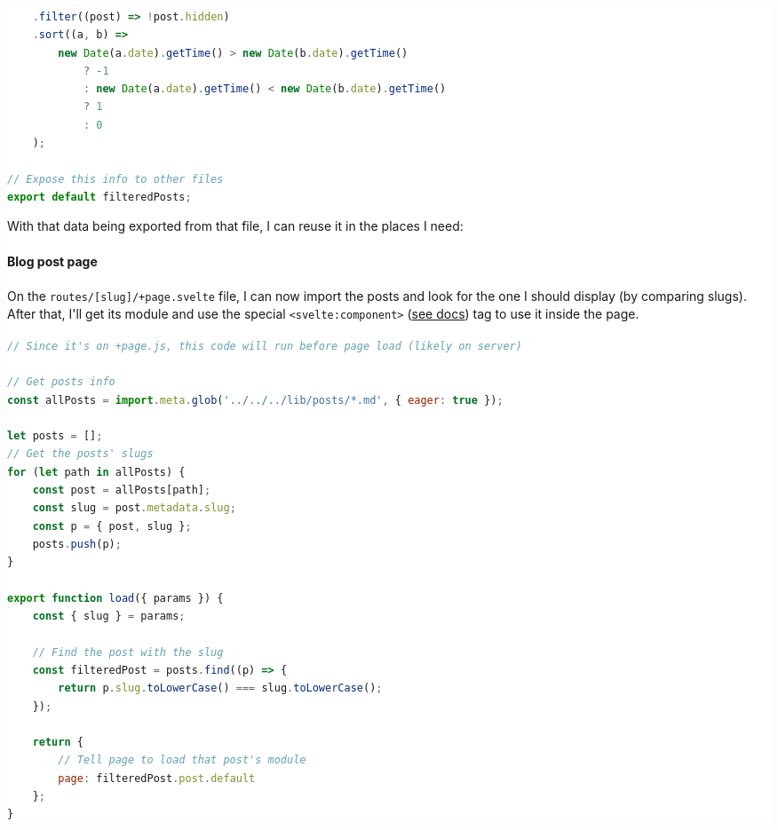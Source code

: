 ```javascript
	.filter((post) => !post.hidden)
	.sort((a, b) =>
		new Date(a.date).getTime() > new Date(b.date).getTime()
			? -1
			: new Date(a.date).getTime() < new Date(b.date).getTime()
			? 1
			: 0
	);

// Expose this info to other files
export default filteredPosts;
```

</CodeBlock>

With that data being exported from that file, I can reuse it in the places I need:

#### Blog post page

On the `routes/[slug]/+page.svelte` file, I can now import the posts and look for the one I should display (by comparing slugs). After that, I'll get its module and use the special `<svelte:component>` ([see docs](https://svelte.dev/docs#svelte_component)) tag to use it inside the page.

<CodeBlock lang="javascript" filename="[slug]/+page.js">

```javascript
// Since it's on +page.js, this code will run before page load (likely on server)

// Get posts info
const allPosts = import.meta.glob('../../../lib/posts/*.md', { eager: true });

let posts = [];
// Get the posts' slugs
for (let path in allPosts) {
	const post = allPosts[path];
	const slug = post.metadata.slug;
	const p = { post, slug };
	posts.push(p);
}

export function load({ params }) {
	const { slug } = params;

	// Find the post with the slug
	const filteredPost = posts.find((p) => {
		return p.slug.toLowerCase() === slug.toLowerCase();
	});

	return {
		// Tell page to load that post's module
		page: filteredPost.post.default
	};
}
```
